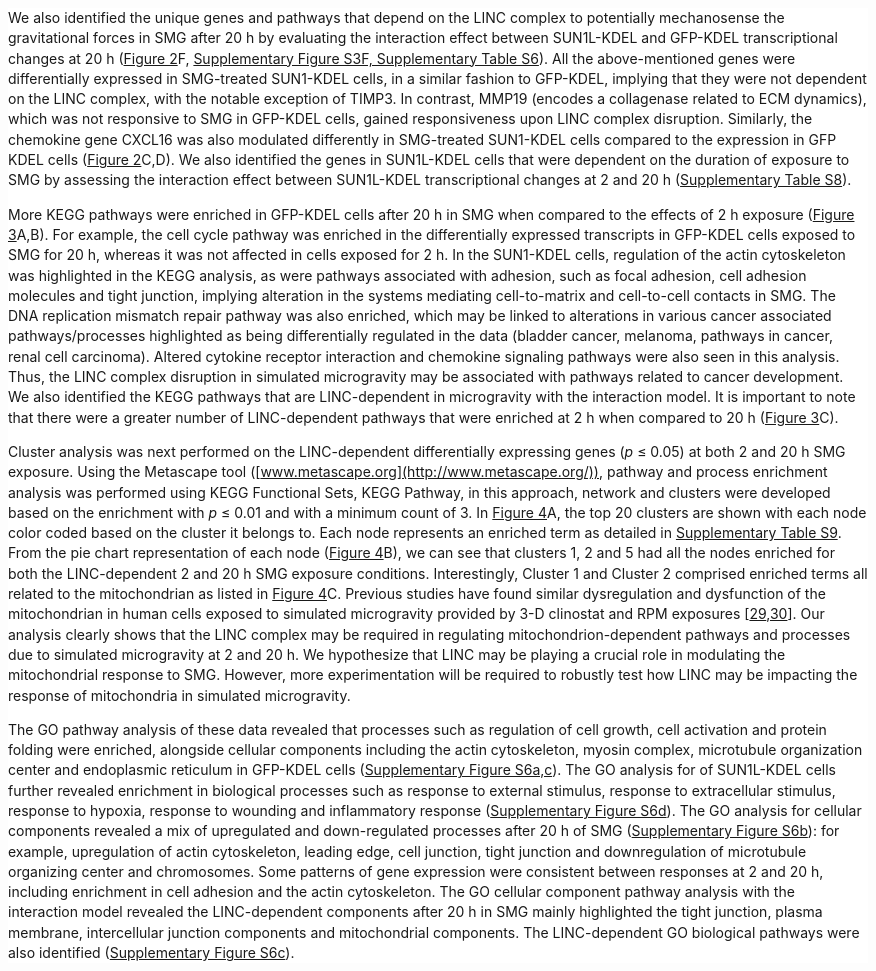 We also identified the unique genes and pathways that depend on the LINC complex to potentially mechanosense the gravitational forces in SMG after 20 h by evaluating the interaction effect between SUN1L-KDEL and GFP-KDEL transcriptional changes at 20 h ([Figure 2](#ijms-21-06762-f002)F, [Supplementary Figure S3F, Supplementary Table S6](#app1-ijms-21-06762)). All the above-mentioned genes were differentially expressed in SMG-treated SUN1-KDEL cells, in a similar fashion to GFP-KDEL, implying that they were not dependent on the LINC complex, with the notable exception of TIMP3. In contrast, MMP19 (encodes a collagenase related to ECM dynamics), which was not responsive to SMG in GFP-KDEL cells, gained responsiveness upon LINC complex disruption. Similarly, the chemokine gene CXCL16 was also modulated differently in SMG-treated SUN1-KDEL cells compared to the expression in GFP KDEL cells ([Figure 2](#ijms-21-06762-f002)C,D). We also identified the genes in SUN1L-KDEL cells that were dependent on the duration of exposure to SMG by assessing the interaction effect between SUN1L-KDEL transcriptional changes at 2 and 20 h ([Supplementary Table S8](#app1-ijms-21-06762)).

More KEGG pathways were enriched in GFP-KDEL cells after 20 h in SMG when compared to the effects of 2 h exposure ([Figure 3](#ijms-21-06762-f003)A,B). For example, the cell cycle pathway was enriched in the differentially expressed transcripts in GFP-KDEL cells exposed to SMG for 20 h, whereas it was not affected in cells exposed for 2 h. In the SUN1-KDEL cells, regulation of the actin cytoskeleton was highlighted in the KEGG analysis, as were pathways associated with adhesion, such as focal adhesion, cell adhesion molecules and tight junction, implying alteration in the systems mediating cell-to-matrix and cell-to-cell contacts in SMG. The DNA replication mismatch repair pathway was also enriched, which may be linked to alterations in various cancer associated pathways/processes highlighted as being differentially regulated in the data (bladder cancer, melanoma, pathways in cancer, renal cell carcinoma). Altered cytokine receptor interaction and chemokine signaling pathways were also seen in this analysis. Thus, the LINC complex disruption in simulated microgravity may be associated with pathways related to cancer development. We also identified the KEGG pathways that are LINC-dependent in microgravity with the interaction model. It is important to note that there were a greater number of LINC-dependent pathways that were enriched at 2 h when compared to 20 h ([Figure 3](#ijms-21-06762-f003)C).

Cluster analysis was next performed on the LINC-dependent differentially expressing genes (_p_ ≤ 0.05) at both 2 and 20 h SMG exposure. Using the Metascape tool ([www.metascape.org](http://www.metascape.org/)), pathway and process enrichment analysis was performed using KEGG Functional Sets, KEGG Pathway, in this approach, network and clusters were developed based on the enrichment with _p_ ≤ 0.01 and with a minimum count of 3. In [Figure 4](#ijms-21-06762-f004)A, the top 20 clusters are shown with each node color coded based on the cluster it belongs to. Each node represents an enriched term as detailed in [Supplementary Table S9](#app1-ijms-21-06762). From the pie chart representation of each node ([Figure 4](#ijms-21-06762-f004)B), we can see that clusters 1, 2 and 5 had all the nodes enriched for both the LINC-dependent 2 and 20 h SMG exposure conditions. Interestingly, Cluster 1 and Cluster 2 comprised enriched terms all related to the mitochondrian as listed in [Figure 4](#ijms-21-06762-f004)C. Previous studies have found similar dysregulation and dysfunction of the mitochondrian in human cells exposed to simulated microgravity provided by 3-D clinostat and RPM exposures \[[29](#B29-ijms-21-06762),[30](#B30-ijms-21-06762)\]. Our analysis clearly shows that the LINC complex may be required in regulating mitochondrion-dependent pathways and processes due to simulated microgravity at 2 and 20 h. We hypothesize that LINC may be playing a crucial role in modulating the mitochondrial response to SMG. However, more experimentation will be required to robustly test how LINC may be impacting the response of mitochondria in simulated microgravity.

The GO pathway analysis of these data revealed that processes such as regulation of cell growth, cell activation and protein folding were enriched, alongside cellular components including the actin cytoskeleton, myosin complex, microtubule organization center and endoplasmic reticulum in GFP-KDEL cells ([Supplementary Figure S6a,c](#app1-ijms-21-06762)). The GO analysis for of SUN1L-KDEL cells further revealed enrichment in biological processes such as response to external stimulus, response to extracellular stimulus, response to hypoxia, response to wounding and inflammatory response ([Supplementary Figure S6d](#app1-ijms-21-06762)). The GO analysis for cellular components revealed a mix of upregulated and down-regulated processes after 20 h of SMG ([Supplementary Figure S6b](#app1-ijms-21-06762)): for example, upregulation of actin cytoskeleton, leading edge, cell junction, tight junction and downregulation of microtubule organizing center and chromosomes. Some patterns of gene expression were consistent between responses at 2 and 20 h, including enrichment in cell adhesion and the actin cytoskeleton. The GO cellular component pathway analysis with the interaction model revealed the LINC-dependent components after 20 h in SMG mainly highlighted the tight junction, plasma membrane, intercellular junction components and mitochondrial components. The LINC-dependent GO biological pathways were also identified ([Supplementary Figure S6c](#app1-ijms-21-06762)).

